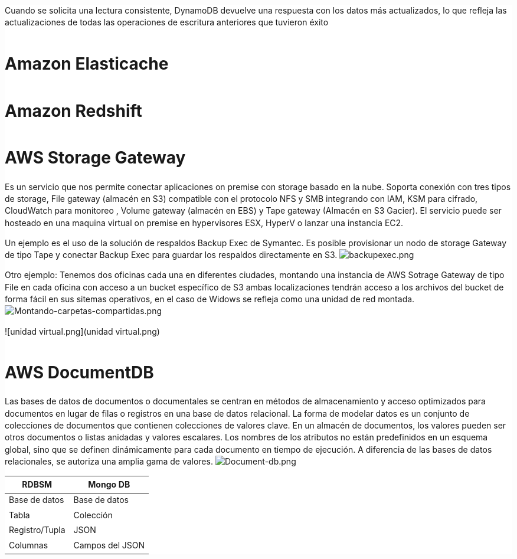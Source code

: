 Cuando se solicita una lectura  consistente, DynamoDB devuelve una respuesta con los datos más actualizados, lo que refleja las actualizaciones de todas las operaciones de escritura anteriores que tuvieron éxito

# Amazon Elasticache 
# Amazon Redshift


# AWS Storage Gateway
Es un servicio que nos permite conectar aplicaciones on premise con storage basado en la nube.
Soporta conexión con tres tipos de storage, File gateway (almacén en S3) compatible con el protocolo NFS y SMB integrando con IAM, KSM para cifrado, CloudWatch para monitoreo , Volume gateway (almacén en EBS) y Tape gateway (Almacén en S3 Gacier).
El servicio puede ser hosteado en una maquina virtual on premise en hypervisores ESX, HyperV o lanzar una instancia EC2.

Un ejemplo es el uso de la solución de respaldos Backup Exec de Symantec. Es posible provisionar un nodo de storage Gateway de tipo Tape y conectar Backup Exec para guardar los respaldos directamente en S3.
![backupexec.png](backupexec.png)

Otro ejemplo:
Tenemos dos oficinas cada una en diferentes ciudades, montando una instancia de AWS Sotrage Gateway de tipo File en cada oficina con acceso a un bucket específico de S3 ambas localizaciones tendrán acceso a los archivos del bucket de forma fácil en sus sitemas operativos, en el caso de Widows se refleja como una unidad de red montada.
![Montando-carpetas-compartidas.png](Montando-carpetas-compartidas.png)

![unidad virtual.png](unidad virtual.png)




# AWS DocumentDB
Las bases de datos de documentos o documentales se centran en métodos de almacenamiento y acceso optimizados para documentos en lugar de filas o registros en una base de datos relacional. La forma de modelar   datos es un conjunto de colecciones de documentos que contienen colecciones de valores clave. En un almacén de documentos, los valores pueden ser otros documentos o listas anidadas y  valores escalares. Los nombres de los atributos no están predefinidos en un esquema global, sino que se definen dinámicamente para cada documento en tiempo de ejecución. A diferencia de las bases de datos relacionales, se autoriza una amplia gama de valores. 
![Document-db.png](Document-db.png)

| RDBSM         | Mongo DB      |
|---------------|---------------|
| Base de datos | Base de datos |
| Tabla         | Colección       |
| Registro/Tupla| JSON            |
| Columnas      | Campos del JSON |

